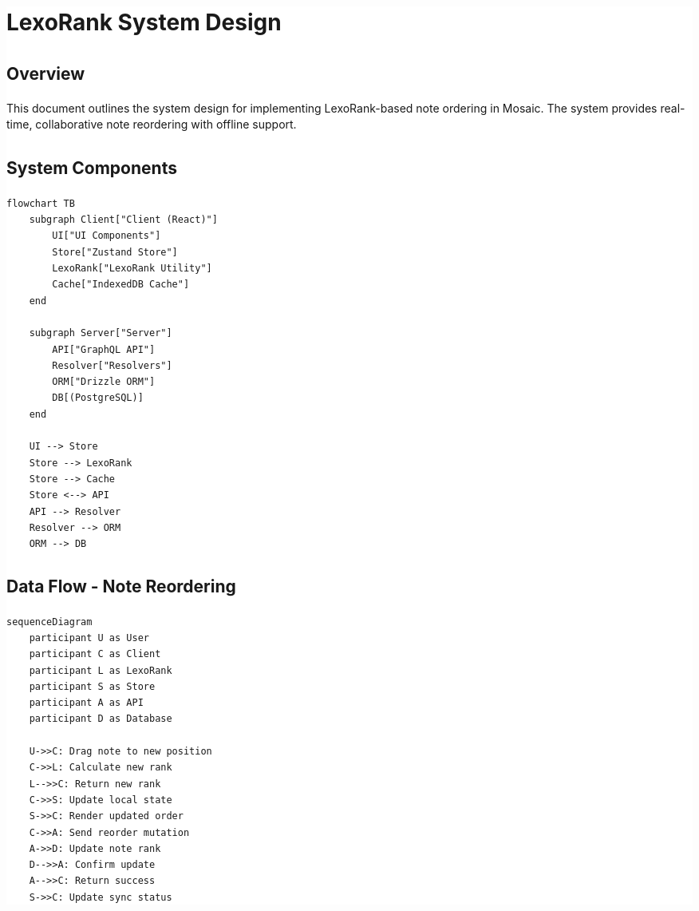 # LexoRank System Design

## Overview

This document outlines the system design for implementing LexoRank-based note ordering in Mosaic. The system provides real-time, collaborative note reordering with offline support.

## System Components

```mermaid
flowchart TB
    subgraph Client["Client (React)"]
        UI["UI Components"]
        Store["Zustand Store"]
        LexoRank["LexoRank Utility"]
        Cache["IndexedDB Cache"]
    end

    subgraph Server["Server"]
        API["GraphQL API"]
        Resolver["Resolvers"]
        ORM["Drizzle ORM"]
        DB[(PostgreSQL)]
    end

    UI --> Store
    Store --> LexoRank
    Store --> Cache
    Store <--> API
    API --> Resolver
    Resolver --> ORM
    ORM --> DB
```

## Data Flow - Note Reordering

```mermaid
sequenceDiagram
    participant U as User
    participant C as Client
    participant L as LexoRank
    participant S as Store
    participant A as API
    participant D as Database

    U->>C: Drag note to new position
    C->>L: Calculate new rank
    L-->>C: Return new rank
    C->>S: Update local state
    S->>C: Render updated order
    C->>A: Send reorder mutation
    A->>D: Update note rank
    D-->>A: Confirm update
    A-->>C: Return success
    S->>C: Update sync status

```
